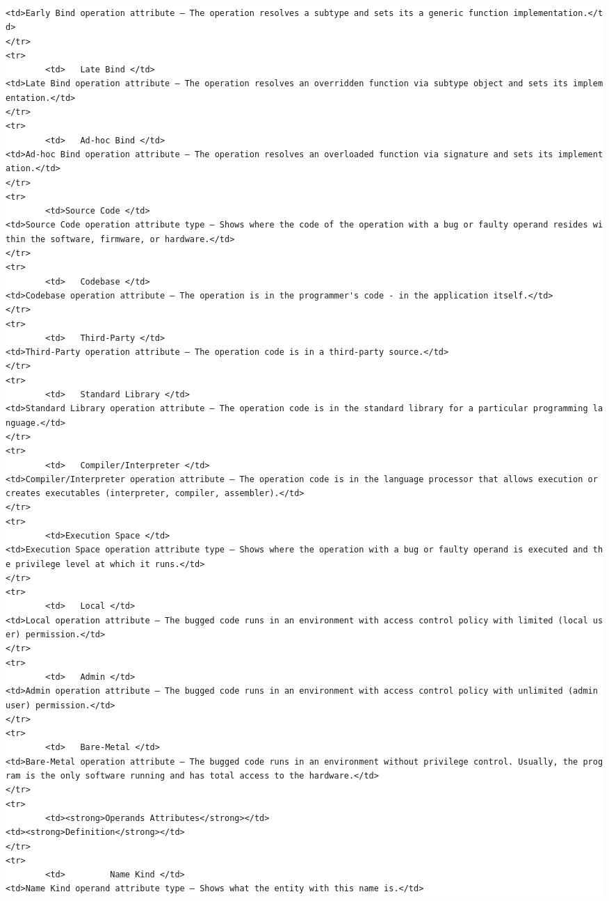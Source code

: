 	<td>Early Bind operation attribute – The operation resolves a subtype and sets its a generic function implementation.</td>
	</tr>
	<tr>
			<td>   Late Bind </td>
	<td>Late Bind operation attribute – The operation resolves an overridden function via subtype object and sets its implementation.</td>
	</tr>
	<tr>
			<td>   Ad-hoc Bind </td>
	<td>Ad-hoc Bind operation attribute – The operation resolves an overloaded function via signature and sets its implementation.</td>
	</tr>
	<tr>
			<td>Source Code </td>
	<td>Source Code operation attribute type – Shows where the code of the operation with a bug or faulty operand resides within the software, firmware, or hardware.</td>
	</tr>
	<tr>
			<td>   Codebase </td>
	<td>Codebase operation attribute – The operation is in the programmer's code - in the application itself.</td>
	</tr>
	<tr>
			<td>   Third-Party </td>
	<td>Third-Party operation attribute – The operation code is in a third-party source.</td>
	</tr>
	<tr>
			<td>   Standard Library </td>
	<td>Standard Library operation attribute – The operation code is in the standard library for a particular programming language.</td>
	</tr>
	<tr>
			<td>   Compiler/Interpreter </td>
	<td>Compiler/Interpreter operation attribute – The operation code is in the language processor that allows execution or creates executables (interpreter, compiler, assembler).</td>
	</tr>
	<tr>
			<td>Execution Space </td>
	<td>Execution Space operation attribute type – Shows where the operation with a bug or faulty operand is executed and the privilege level at which it runs.</td>
	</tr>
	<tr>
			<td>   Local </td>
	<td>Local operation attribute – The bugged code runs in an environment with access control policy with limited (local user) permission.</td>
	</tr>
	<tr>
			<td>   Admin </td>
	<td>Admin operation attribute – The bugged code runs in an environment with access control policy with unlimited (admin user) permission.</td>
	</tr>
	<tr>
			<td>   Bare-Metal </td>
	<td>Bare-Metal operation attribute – The bugged code runs in an environment without privilege control. Usually, the program is the only software running and has total access to the hardware.</td>
	</tr>
	<tr>
			<td><strong>Operands Attributes</strong></td>
	<td><strong>Definition</strong></td>
	</tr>
	<tr>
			<td>         Name Kind </td>
	<td>Name Kind operand attribute type – Shows what the entity with this name is.</td>